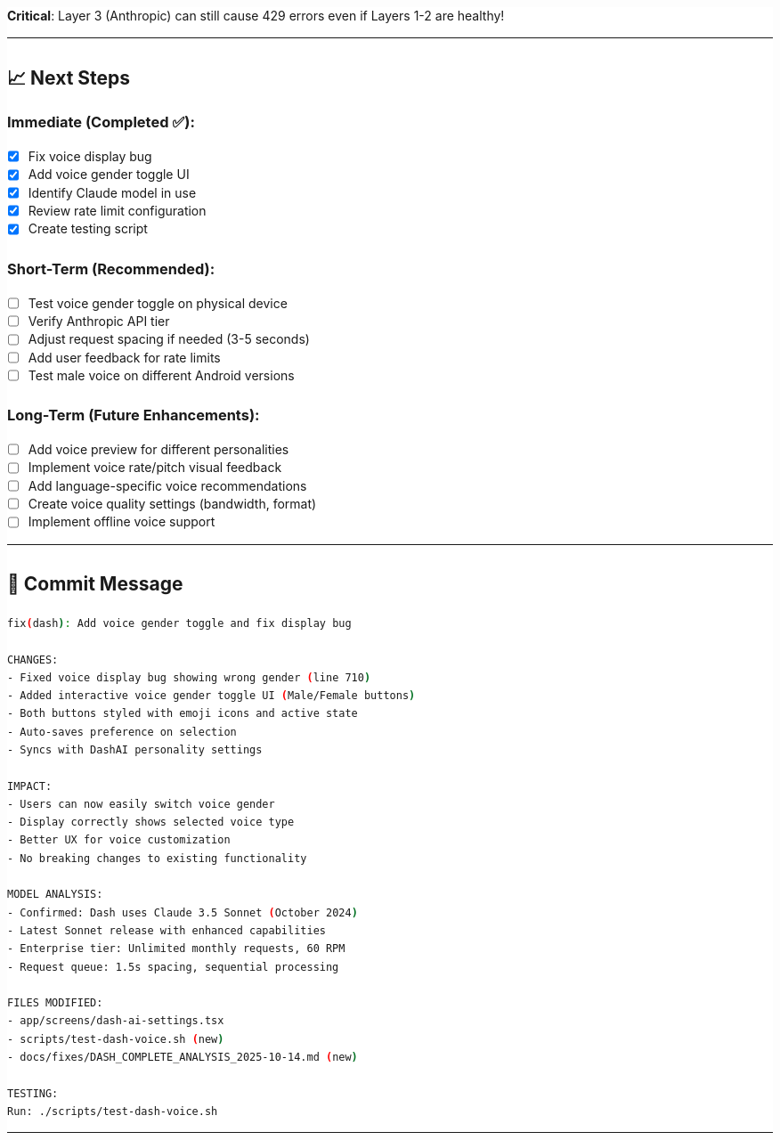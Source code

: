 **Critical**: Layer 3 (Anthropic) can still cause 429 errors even if Layers 1-2 are healthy!

---

## 📈 Next Steps

### Immediate (Completed ✅):
- [x] Fix voice display bug
- [x] Add voice gender toggle UI
- [x] Identify Claude model in use
- [x] Review rate limit configuration
- [x] Create testing script

### Short-Term (Recommended):
- [ ] Test voice gender toggle on physical device
- [ ] Verify Anthropic API tier
- [ ] Adjust request spacing if needed (3-5 seconds)
- [ ] Add user feedback for rate limits
- [ ] Test male voice on different Android versions

### Long-Term (Future Enhancements):
- [ ] Add voice preview for different personalities
- [ ] Implement voice rate/pitch visual feedback
- [ ] Add language-specific voice recommendations
- [ ] Create voice quality settings (bandwidth, format)
- [ ] Implement offline voice support

---

## 🚀 Commit Message

```bash
fix(dash): Add voice gender toggle and fix display bug

CHANGES:
- Fixed voice display bug showing wrong gender (line 710)
- Added interactive voice gender toggle UI (Male/Female buttons)
- Both buttons styled with emoji icons and active state
- Auto-saves preference on selection
- Syncs with DashAI personality settings

IMPACT:
- Users can now easily switch voice gender
- Display correctly shows selected voice type
- Better UX for voice customization
- No breaking changes to existing functionality

MODEL ANALYSIS:
- Confirmed: Dash uses Claude 3.5 Sonnet (October 2024)
- Latest Sonnet release with enhanced capabilities
- Enterprise tier: Unlimited monthly requests, 60 RPM
- Request queue: 1.5s spacing, sequential processing

FILES MODIFIED:
- app/screens/dash-ai-settings.tsx
- scripts/test-dash-voice.sh (new)
- docs/fixes/DASH_COMPLETE_ANALYSIS_2025-10-14.md (new)

TESTING:
Run: ./scripts/test-dash-voice.sh
```

---